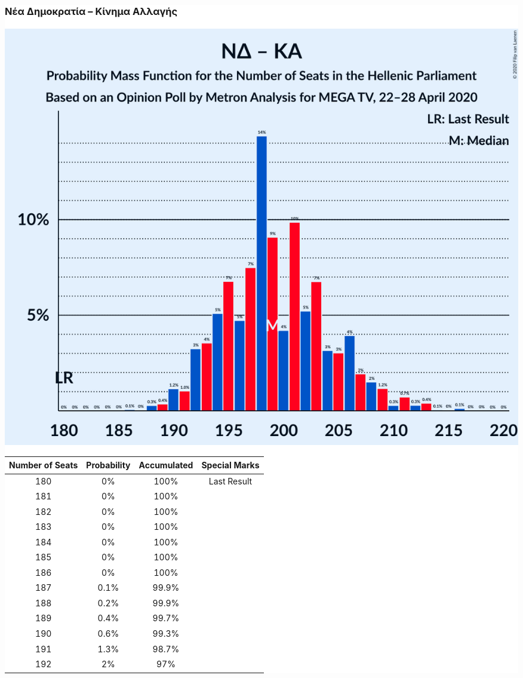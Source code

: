 ### Νέα Δημοκρατία – Κίνημα Αλλαγής

![Graph with seats probability mass function not yet produced](2020-04-28-MetronAnalysis-coalitions-seats-pmf-νδ–κα.png "Seats Probability Mass Function")

| Number of Seats | Probability | Accumulated | Special Marks |
|:---------------:|:-----------:|:-----------:|:-------------:|
| 180 | 0% | 100% | Last Result |
| 181 | 0% | 100% |  |
| 182 | 0% | 100% |  |
| 183 | 0% | 100% |  |
| 184 | 0% | 100% |  |
| 185 | 0% | 100% |  |
| 186 | 0% | 100% |  |
| 187 | 0.1% | 99.9% |  |
| 188 | 0.2% | 99.9% |  |
| 189 | 0.4% | 99.7% |  |
| 190 | 0.6% | 99.3% |  |
| 191 | 1.3% | 98.7% |  |
| 192 | 2% | 97% |  |